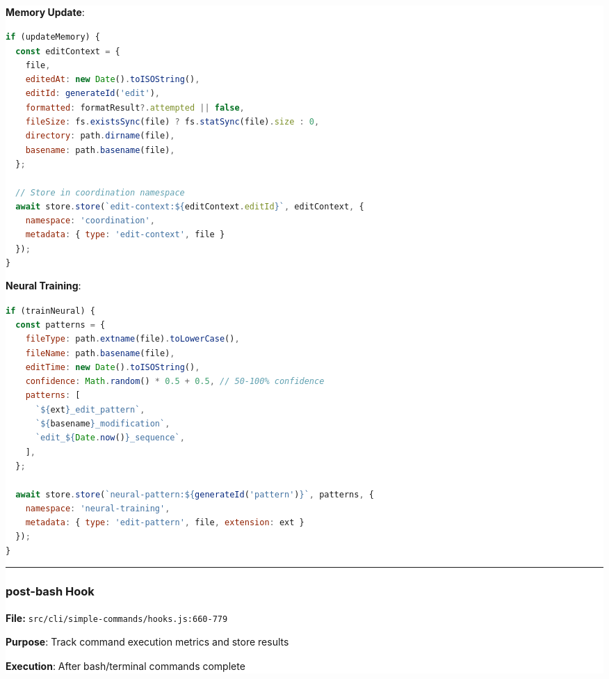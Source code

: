 ```javascript
```

**Memory Update**:
```javascript
if (updateMemory) {
  const editContext = {
    file,
    editedAt: new Date().toISOString(),
    editId: generateId('edit'),
    formatted: formatResult?.attempted || false,
    fileSize: fs.existsSync(file) ? fs.statSync(file).size : 0,
    directory: path.dirname(file),
    basename: path.basename(file),
  };

  // Store in coordination namespace
  await store.store(`edit-context:${editContext.editId}`, editContext, {
    namespace: 'coordination',
    metadata: { type: 'edit-context', file }
  });
}
```

**Neural Training**:
```javascript
if (trainNeural) {
  const patterns = {
    fileType: path.extname(file).toLowerCase(),
    fileName: path.basename(file),
    editTime: new Date().toISOString(),
    confidence: Math.random() * 0.5 + 0.5, // 50-100% confidence
    patterns: [
      `${ext}_edit_pattern`,
      `${basename}_modification`,
      `edit_${Date.now()}_sequence`,
    ],
  };

  await store.store(`neural-pattern:${generateId('pattern')}`, patterns, {
    namespace: 'neural-training',
    metadata: { type: 'edit-pattern', file, extension: ext }
  });
}
```

---

### post-bash Hook

**File:** `src/cli/simple-commands/hooks.js:660-779`

**Purpose**: Track command execution metrics and store results

**Execution**: After bash/terminal commands complete
